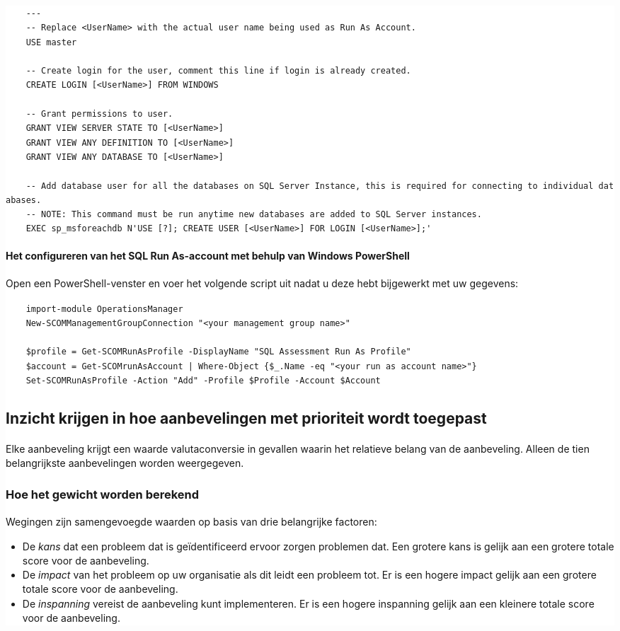 ```
    ---
    -- Replace <UserName> with the actual user name being used as Run As Account.
    USE master

    -- Create login for the user, comment this line if login is already created.
    CREATE LOGIN [<UserName>] FROM WINDOWS

    -- Grant permissions to user.
    GRANT VIEW SERVER STATE TO [<UserName>]
    GRANT VIEW ANY DEFINITION TO [<UserName>]
    GRANT VIEW ANY DATABASE TO [<UserName>]

    -- Add database user for all the databases on SQL Server Instance, this is required for connecting to individual databases.
    -- NOTE: This command must be run anytime new databases are added to SQL Server instances.
    EXEC sp_msforeachdb N'USE [?]; CREATE USER [<UserName>] FOR LOGIN [<UserName>];'

```

#### <a name="to-configure-the-sql-run-as-account-using-windows-powershell"></a>Het configureren van het SQL Run As-account met behulp van Windows PowerShell
Open een PowerShell-venster en voer het volgende script uit nadat u deze hebt bijgewerkt met uw gegevens:

```
    import-module OperationsManager
    New-SCOMManagementGroupConnection "<your management group name>"

    $profile = Get-SCOMRunAsProfile -DisplayName "SQL Assessment Run As Profile"
    $account = Get-SCOMrunAsAccount | Where-Object {$_.Name -eq "<your run as account name>"}
    Set-SCOMRunAsProfile -Action "Add" -Profile $Profile -Account $Account
```

## <a name="understanding-how-recommendations-are-prioritized"></a>Inzicht krijgen in hoe aanbevelingen met prioriteit wordt toegepast
Elke aanbeveling krijgt een waarde valutaconversie in gevallen waarin het relatieve belang van de aanbeveling. Alleen de tien belangrijkste aanbevelingen worden weergegeven.

### <a name="how-weights-are-calculated"></a>Hoe het gewicht worden berekend
Wegingen zijn samengevoegde waarden op basis van drie belangrijke factoren:

* De *kans* dat een probleem dat is geïdentificeerd ervoor zorgen problemen dat. Een grotere kans is gelijk aan een grotere totale score voor de aanbeveling.
* De *impact* van het probleem op uw organisatie als dit leidt een probleem tot. Er is een hogere impact gelijk aan een grotere totale score voor de aanbeveling.
* De *inspanning* vereist de aanbeveling kunt implementeren. Er is een hogere inspanning gelijk aan een kleinere totale score voor de aanbeveling.
